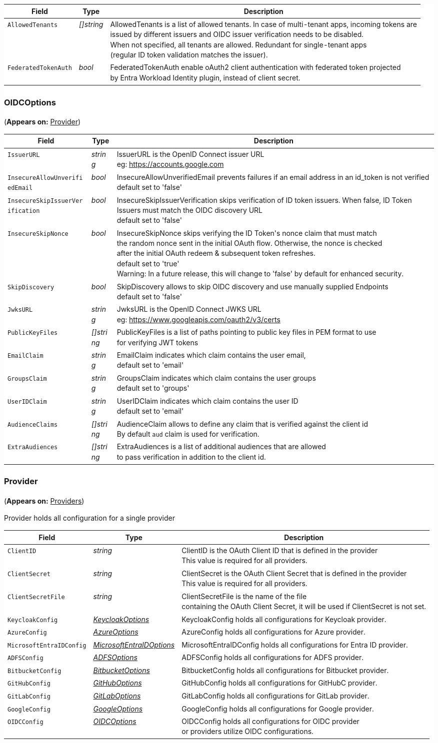 

| Field | Type | Description |
| ----- | ---- | ----------- |
| `AllowedTenants` | _[]string_ | AllowedTenants is a list of allowed tenants. In case of multi-tenant apps, incoming tokens are<br/>issued by different issuers and OIDC issuer verification needs to be disabled.<br/>When not specified, all tenants are allowed. Redundant for single-tenant apps<br/>(regular ID token validation matches the issuer). |
| `FederatedTokenAuth` | _bool_ | FederatedTokenAuth enable oAuth2 client authentication with federated token projected<br/>by Entra Workload Identity plugin, instead of client secret. |

### OIDCOptions

(**Appears on:** [Provider](#provider))



| Field | Type | Description |
| ----- | ---- | ----------- |
| `IssuerURL` | _string_ | IssuerURL is the OpenID Connect issuer URL<br/>eg: https://accounts.google.com |
| `InsecureAllowUnverifiedEmail` | _bool_ | InsecureAllowUnverifiedEmail prevents failures if an email address in an id_token is not verified<br/>default set to 'false' |
| `InsecureSkipIssuerVerification` | _bool_ | InsecureSkipIssuerVerification skips verification of ID token issuers. When false, ID Token Issuers must match the OIDC discovery URL<br/>default set to 'false' |
| `InsecureSkipNonce` | _bool_ | InsecureSkipNonce skips verifying the ID Token's nonce claim that must match<br/>the random nonce sent in the initial OAuth flow. Otherwise, the nonce is checked<br/>after the initial OAuth redeem & subsequent token refreshes.<br/>default set to 'true'<br/>Warning: In a future release, this will change to 'false' by default for enhanced security. |
| `SkipDiscovery` | _bool_ | SkipDiscovery allows to skip OIDC discovery and use manually supplied Endpoints<br/>default set to 'false' |
| `JwksURL` | _string_ | JwksURL is the OpenID Connect JWKS URL<br/>eg: https://www.googleapis.com/oauth2/v3/certs |
| `PublicKeyFiles` | _[]string_ | PublicKeyFiles is a list of paths pointing to public key files in PEM format to use<br/>for verifying JWT tokens |
| `EmailClaim` | _string_ | EmailClaim indicates which claim contains the user email,<br/>default set to 'email' |
| `GroupsClaim` | _string_ | GroupsClaim indicates which claim contains the user groups<br/>default set to 'groups' |
| `UserIDClaim` | _string_ | UserIDClaim indicates which claim contains the user ID<br/>default set to 'email' |
| `AudienceClaims` | _[]string_ | AudienceClaim allows to define any claim that is verified against the client id<br/>By default `aud` claim is used for verification. |
| `ExtraAudiences` | _[]string_ | ExtraAudiences is a list of additional audiences that are allowed<br/>to pass verification in addition to the client id. |

### Provider

(**Appears on:** [Providers](#providers))

Provider holds all configuration for a single provider

| Field | Type | Description |
| ----- | ---- | ----------- |
| `ClientID` | _string_ | ClientID is the OAuth Client ID that is defined in the provider<br/>This value is required for all providers. |
| `ClientSecret` | _string_ | ClientSecret is the OAuth Client Secret that is defined in the provider<br/>This value is required for all providers. |
| `ClientSecretFile` | _string_ | ClientSecretFile is the name of the file<br/>containing the OAuth Client Secret, it will be used if ClientSecret is not set. |
| `KeycloakConfig` | _[KeycloakOptions](#keycloakoptions)_ | KeycloakConfig holds all configurations for Keycloak provider. |
| `AzureConfig` | _[AzureOptions](#azureoptions)_ | AzureConfig holds all configurations for Azure provider. |
| `MicrosoftEntraIDConfig` | _[MicrosoftEntraIDOptions](#microsoftentraidoptions)_ | MicrosoftEntraIDConfig holds all configurations for Entra ID provider. |
| `ADFSConfig` | _[ADFSOptions](#adfsoptions)_ | ADFSConfig holds all configurations for ADFS provider. |
| `BitbucketConfig` | _[BitbucketOptions](#bitbucketoptions)_ | BitbucketConfig holds all configurations for Bitbucket provider. |
| `GitHubConfig` | _[GitHubOptions](#githuboptions)_ | GitHubConfig holds all configurations for GitHubC provider. |
| `GitLabConfig` | _[GitLabOptions](#gitlaboptions)_ | GitLabConfig holds all configurations for GitLab provider. |
| `GoogleConfig` | _[GoogleOptions](#googleoptions)_ | GoogleConfig holds all configurations for Google provider. |
| `OIDCConfig` | _[OIDCOptions](#oidcoptions)_ | OIDCConfig holds all configurations for OIDC provider<br/>or providers utilize OIDC configurations. |